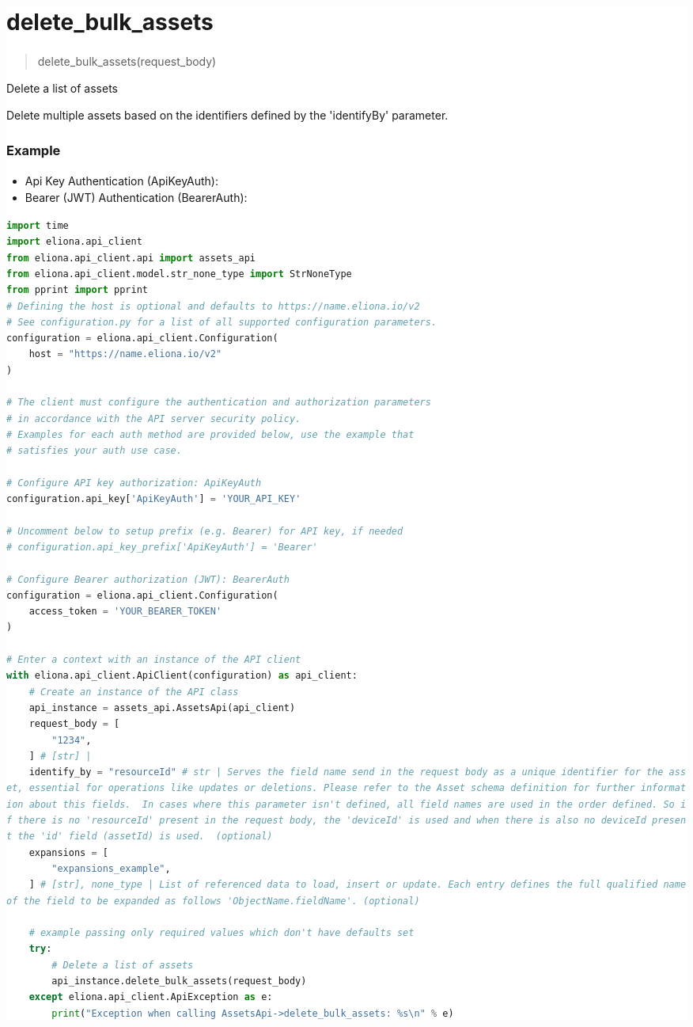 # **delete_bulk_assets**
> delete_bulk_assets(request_body)

Delete a list of assets

Delete multiple assets based on the identifiers defined by the 'identifyBy' parameter.

### Example

* Api Key Authentication (ApiKeyAuth):
* Bearer (JWT) Authentication (BearerAuth):

```python
import time
import eliona.api_client
from eliona.api_client.api import assets_api
from eliona.api_client.model.str_none_type import StrNoneType
from pprint import pprint
# Defining the host is optional and defaults to https://name.eliona.io/v2
# See configuration.py for a list of all supported configuration parameters.
configuration = eliona.api_client.Configuration(
    host = "https://name.eliona.io/v2"
)

# The client must configure the authentication and authorization parameters
# in accordance with the API server security policy.
# Examples for each auth method are provided below, use the example that
# satisfies your auth use case.

# Configure API key authorization: ApiKeyAuth
configuration.api_key['ApiKeyAuth'] = 'YOUR_API_KEY'

# Uncomment below to setup prefix (e.g. Bearer) for API key, if needed
# configuration.api_key_prefix['ApiKeyAuth'] = 'Bearer'

# Configure Bearer authorization (JWT): BearerAuth
configuration = eliona.api_client.Configuration(
    access_token = 'YOUR_BEARER_TOKEN'
)

# Enter a context with an instance of the API client
with eliona.api_client.ApiClient(configuration) as api_client:
    # Create an instance of the API class
    api_instance = assets_api.AssetsApi(api_client)
    request_body = [
        "1234",
    ] # [str] | 
    identify_by = "resourceId" # str | Serves the field name send in the request body as a unique identifier for the asset, essential for operations like updates or deletions. Please refer to the Asset schema definition for further information about this fields.  In cases where this parameter isn't defined, all field names are used in the order defined. So if there is no 'resourceId' present in the request body, the 'deviceId' is used and when there is also no deviceId present the 'id' field (assetId) is used.  (optional)
    expansions = [
        "expansions_example",
    ] # [str], none_type | List of referenced data to load, insert or update. Each entry defines the full qualified name of the field to be expanded as follows 'ObjectName.fieldName'. (optional)

    # example passing only required values which don't have defaults set
    try:
        # Delete a list of assets
        api_instance.delete_bulk_assets(request_body)
    except eliona.api_client.ApiException as e:
        print("Exception when calling AssetsApi->delete_bulk_assets: %s\n" % e)
```